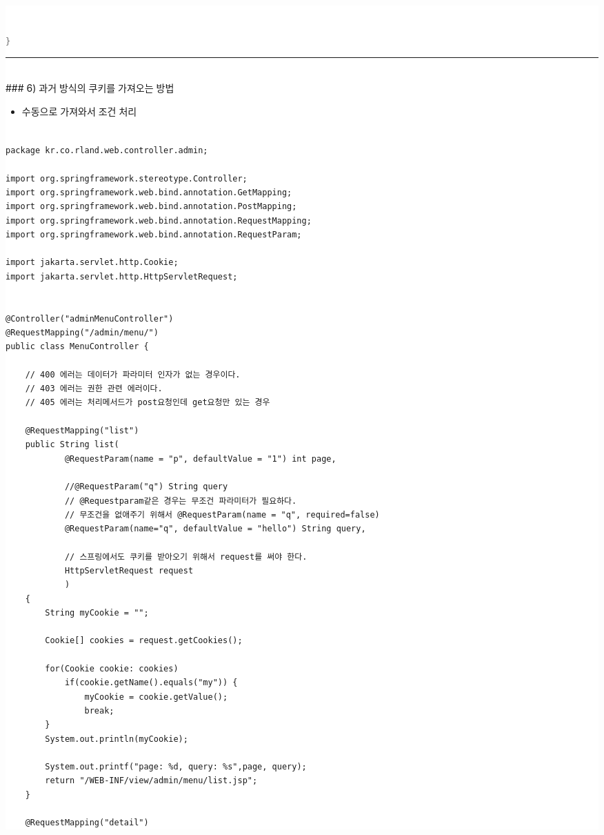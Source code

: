 ```java
	

}

```

---

<br>
###  6) 과거 방식의 쿠키를 가져오는 방법 

- 수동으로 가져와서 조건 처리 

```

package kr.co.rland.web.controller.admin;

import org.springframework.stereotype.Controller;
import org.springframework.web.bind.annotation.GetMapping;
import org.springframework.web.bind.annotation.PostMapping;
import org.springframework.web.bind.annotation.RequestMapping;
import org.springframework.web.bind.annotation.RequestParam;

import jakarta.servlet.http.Cookie;
import jakarta.servlet.http.HttpServletRequest;


@Controller("adminMenuController")
@RequestMapping("/admin/menu/")
public class MenuController {
	
	// 400 에러는 데이터가 파라미터 인자가 없는 경우이다.
	// 403 에러는 권한 관련 에러이다. 
	// 405 에러는 처리메서드가 post요청인데 get요청만 있는 경우
	
	@RequestMapping("list")
	public String list(
			@RequestParam(name = "p", defaultValue = "1") int page, 
			
			//@RequestParam("q") String query		
			// @Requestparam같은 경우는 무조건 파라미터가 필요하다. 
			// 무조건을 없애주기 위해서 @RequestParam(name = "q", required=false)		 
			@RequestParam(name="q", defaultValue = "hello") String query,
			
			// 스프링에서도 쿠키를 받아오기 위해서 request를 써야 한다.  
			HttpServletRequest request
			) 
	{
		String myCookie = "";
		
		Cookie[] cookies = request.getCookies();
		
		for(Cookie cookie: cookies) 
			if(cookie.getName().equals("my")) {
				myCookie = cookie.getValue();
				break;
		}
		System.out.println(myCookie);
		
		System.out.printf("page: %d, query: %s",page, query);
		return "/WEB-INF/view/admin/menu/list.jsp";
	}
	
	@RequestMapping("detail")
```